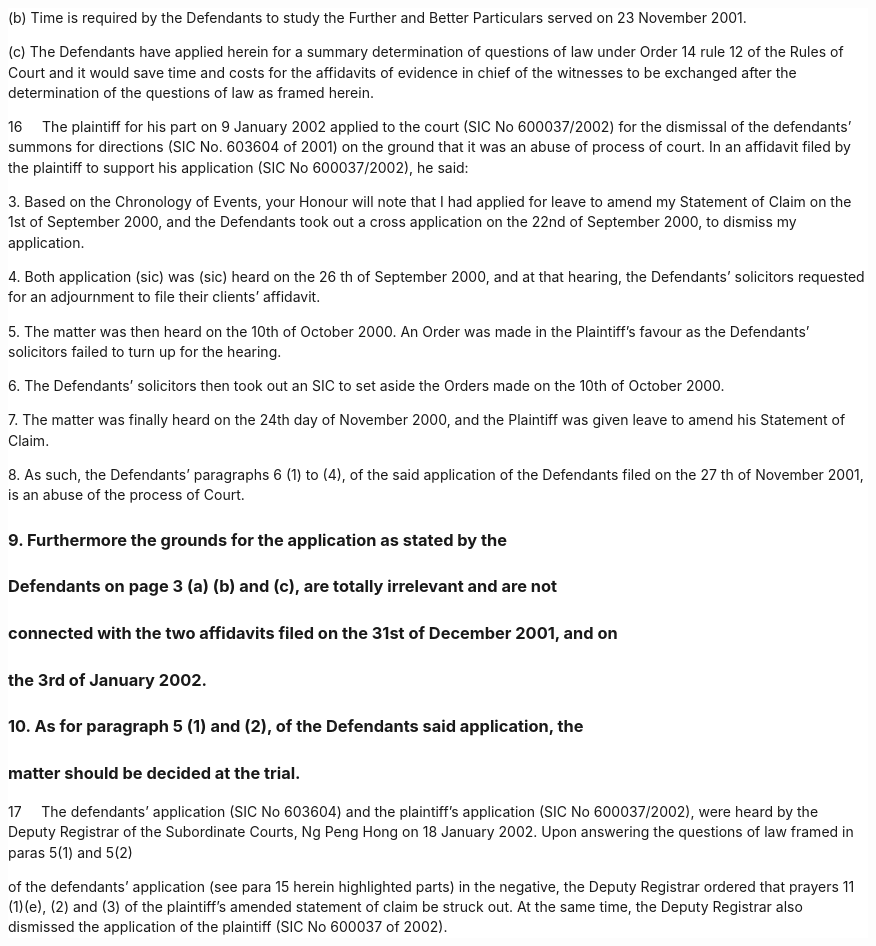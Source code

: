  (b) Time is required by the Defendants to study the Further and Better Particulars served on 23 November 2001. 

 (c) The Defendants have applied herein for a summary determination of questions of law under Order 14 rule 12 of the Rules of Court and it would save time and costs for the affidavits of evidence in chief of the witnesses to be exchanged after the determination of the questions of law as framed herein. 

16     The plaintiff for his part on 9 January 2002 applied to the court (SIC No 600037/2002) for the dismissal of the defendants’ summons for directions (SIC No. 603604 of 2001) on the ground that it was an abuse of process of court. In an affidavit filed by the plaintiff to support his application (SIC No 600037/2002), he said: 

3\. Based on the Chronology of Events, your Honour will note that I had applied for leave to amend my Statement of Claim on the 1st of September 2000, and the Defendants took out a cross application on the 22nd of September 2000, to dismiss my application. 

4\. Both application (sic) was (sic) heard on the 26 th of September 2000, and at that hearing, the Defendants’ solicitors requested for an adjournment to file their clients’ affidavit. 

5\. The matter was then heard on the 10th of October 2000. An Order was made in the Plaintiff’s favour as the Defendants’ solicitors failed to turn up for the hearing. 

6\. The Defendants’ solicitors then took out an SIC to set aside the Orders made on the 10th of October 2000. 

7\. The matter was finally heard on the 24th day of November 2000, and the Plaintiff was given leave to amend his Statement of Claim. 

8\. As such, the Defendants’ paragraphs 6 (1) to (4), of the said application of the Defendants filed on the 27 th of November 2001, is an abuse of the process of Court. 

### 9. Furthermore the grounds for the application as stated by the 

### Defendants on page 3 (a) (b) and (c), are totally irrelevant and are not 

### connected with the two affidavits filed on the 31st of December 2001, and on 

### the 3rd of January 2002. 

### 10. As for paragraph 5 (1) and (2), of the Defendants said application, the 

### matter should be decided at the trial. 

17     The defendants’ application (SIC No 603604) and the plaintiff’s application (SIC No 600037/2002), were heard by the Deputy Registrar of the Subordinate Courts, Ng Peng Hong on 18 January 2002. Upon answering the questions of law framed in paras 5(1) and 5(2) 


of the defendants’ application (see para 15 herein highlighted parts) in the negative, the Deputy Registrar ordered that prayers 11 (1)(e), (2) and (3) of the plaintiff’s amended statement of claim be struck out. At the same time, the Deputy Registrar also dismissed the application of the plaintiff (SIC No 600037 of 2002). 
